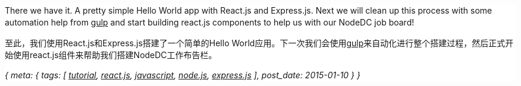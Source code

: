 There we have it. A pretty simple Hello World app with React.js and Express.js. Next we will clean up this process with some automation help from [gulp](http://gulpjs.com/) and start building react.js components to help us with our NodeDC job board!

至此，我们使用React.js和Express.js搭建了一个简单的Hello World应用。下一次我们会使用[gulp](http://gulpjs.com/)来自动化进行整个搭建过程，然后正式开始使用react.js组件来帮助我们搭建NodeDC工作布告栏。

*{ meta: { tags: [ [tutorial](http://www.joshfinnie.com/tag/tutorial/), [react.js](http://www.joshfinnie.com/tag/reactjs/), [javascript](http://www.joshfinnie.com/tag/javascript/), [node.js](http://www.joshfinnie.com/tag/nodejs/), [express.js](http://www.joshfinnie.com/tag/expressjs/) ], post_date: 2015-01-10 } }*
